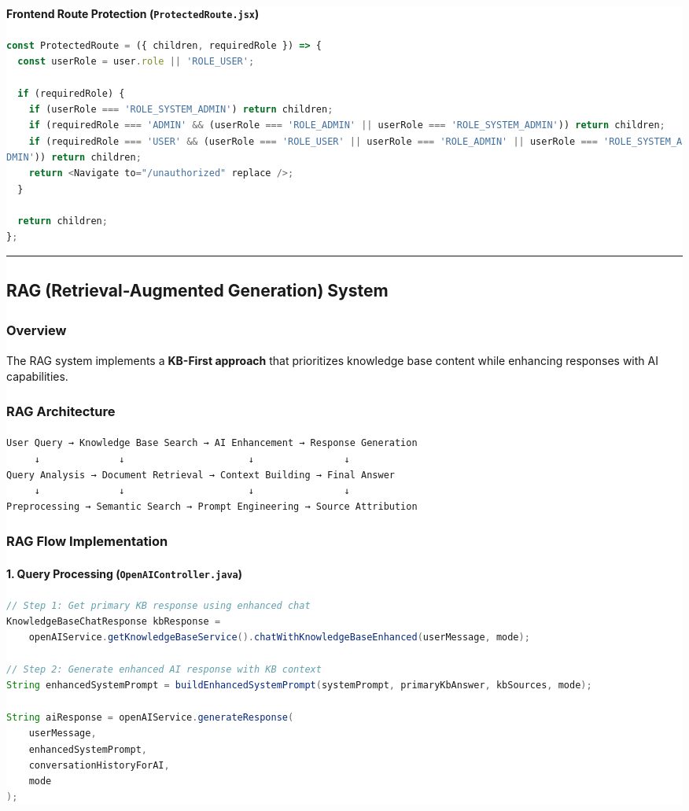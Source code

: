 #### Frontend Route Protection (`ProtectedRoute.jsx`)
```javascript
const ProtectedRoute = ({ children, requiredRole }) => {
  const userRole = user.role || 'ROLE_USER';
  
  if (requiredRole) {
    if (userRole === 'ROLE_SYSTEM_ADMIN') return children;
    if (requiredRole === 'ADMIN' && (userRole === 'ROLE_ADMIN' || userRole === 'ROLE_SYSTEM_ADMIN')) return children;
    if (requiredRole === 'USER' && (userRole === 'ROLE_USER' || userRole === 'ROLE_ADMIN' || userRole === 'ROLE_SYSTEM_ADMIN')) return children;
    return <Navigate to="/unauthorized" replace />;
  }
  
  return children;
};
```

---

## RAG (Retrieval-Augmented Generation) System

### Overview
The RAG system implements a **KB-First approach** that prioritizes knowledge base content while enhancing responses with AI capabilities.

### RAG Architecture

```
User Query → Knowledge Base Search → AI Enhancement → Response Generation
     ↓              ↓                      ↓                ↓
Query Analysis → Document Retrieval → Context Building → Final Answer
     ↓              ↓                      ↓                ↓
Preprocessing → Semantic Search → Prompt Engineering → Source Attribution
```

### RAG Flow Implementation

#### 1. Query Processing (`OpenAIController.java`)
```java
// Step 1: Get primary KB response using enhanced chat
KnowledgeBaseChatResponse kbResponse = 
    openAIService.getKnowledgeBaseService().chatWithKnowledgeBaseEnhanced(userMessage, mode);

// Step 2: Generate enhanced AI response with KB context
String enhancedSystemPrompt = buildEnhancedSystemPrompt(systemPrompt, primaryKbAnswer, kbSources, mode);

String aiResponse = openAIService.generateResponse(
    userMessage,
    enhancedSystemPrompt,
    conversationHistoryForAI,
    mode
);
```
